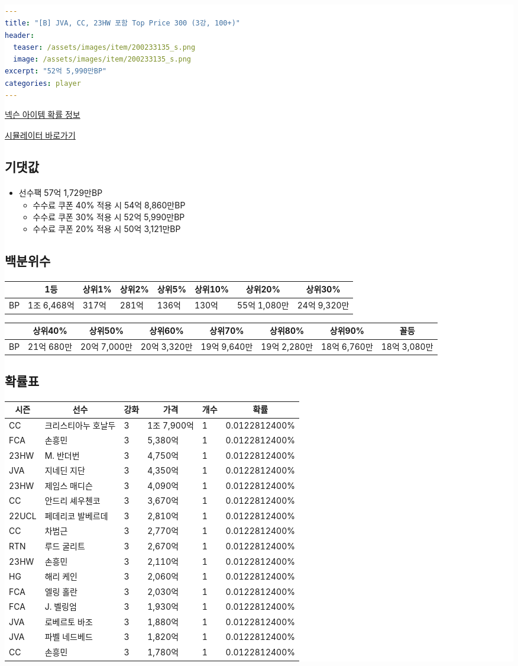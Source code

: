```yaml
---
title: "[B] JVA, CC, 23HW 포함 Top Price 300 (3강, 100+)"
header:
  teaser: /assets/images/item/200233135_s.png
  image: /assets/images/item/200233135_s.png
excerpt: "52억 5,990만BP"
categories: player
---
```

[넥슨 아이템 확률 정보](http://iteminfo.nexon.com/probability/fco?sn=7973)

[시뮬레이터 바로가기](/simulator/7973)
## 기댓값
- 선수팩 57억 1,729만BP
  - 수수료 쿠폰 40% 적용 시 54억 8,860만BP
  - 수수료 쿠폰 30% 적용 시 52억 5,990만BP
  - 수수료 쿠폰 20% 적용 시 50억 3,121만BP


## 백분위수

||1등|상위1%|상위2%|상위5%|상위10%|상위20%|상위30%|
|---|---|---|---|---|---|---|---|
|BP|1조 6,468억|317억|281억|136억|130억|55억 1,080만|24억 9,320만|

||상위40%|상위50%|상위60%|상위70%|상위80%|상위90%|꼴등|
|---|---|---|---|---|---|---|---|
|BP|21억 680만|20억 7,000만|20억 3,320만|19억 9,640만|19억 2,280만|18억 6,760만|18억 3,080만|


## 확률표

|시즌|선수|강화|가격|개수|확률|
|---|---|---|---|---|---|
|CC|크리스티아누 호날두|3|1조 7,900억|1|0.0122812400%|
|FCA|손흥민|3|5,380억|1|0.0122812400%|
|23HW|M. 반더번|3|4,750억|1|0.0122812400%|
|JVA|지네딘 지단|3|4,350억|1|0.0122812400%|
|23HW|제임스 매디슨|3|4,090억|1|0.0122812400%|
|CC|안드리 셰우첸코|3|3,670억|1|0.0122812400%|
|22UCL|페데리코 발베르데|3|2,810억|1|0.0122812400%|
|CC|차범근|3|2,770억|1|0.0122812400%|
|RTN|루드 굴리트|3|2,670억|1|0.0122812400%|
|23HW|손흥민|3|2,110억|1|0.0122812400%|
|HG|해리 케인|3|2,060억|1|0.0122812400%|
|FCA|엘링 홀란|3|2,030억|1|0.0122812400%|
|FCA|J. 벨링엄|3|1,930억|1|0.0122812400%|
|JVA|로베르토 바조|3|1,880억|1|0.0122812400%|
|JVA|파벨 네드베드|3|1,820억|1|0.0122812400%|
|CC|손흥민|3|1,780억|1|0.0122812400%|